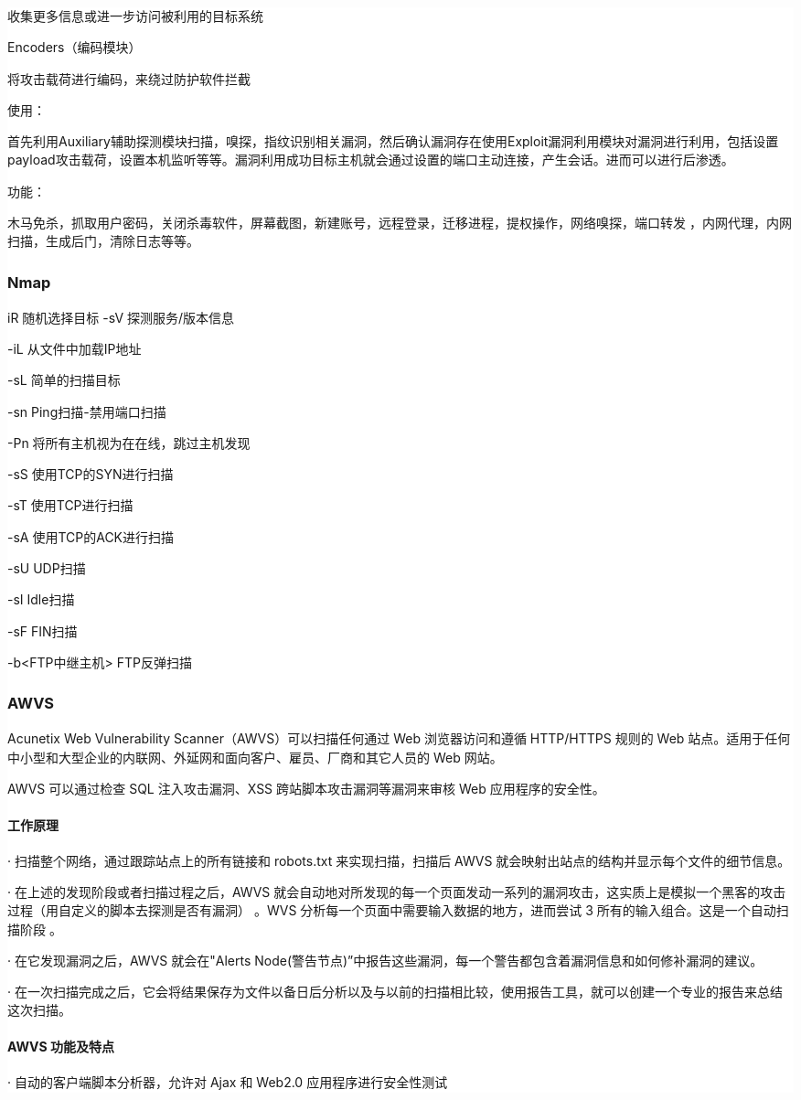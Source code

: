 收集更多信息或进一步访问被利用的目标系统

Encoders（编码模块）

将攻击载荷进行编码，来绕过防护软件拦截

使用：

首先利用Auxiliary辅助探测模块扫描，嗅探，指纹识别相关漏洞，然后确认漏洞存在使用Exploit漏洞利用模块对漏洞进行利用，包括设置payload攻击载荷，设置本机监听等等。漏洞利用成功目标主机就会通过设置的端口主动连接，产生会话。进而可以进行后渗透。

功能：

木马免杀，抓取用户密码，关闭杀毒软件，屏幕截图，新建账号，远程登录，迁移进程，提权操作，网络嗅探，端口转发 ，内网代理，内网扫描，生成后门，清除日志等等。

### Nmap

iR 随机选择目标 -sV  探测服务/版本信息

-iL 从文件中加载IP地址

-sL 简单的扫描目标

-sn Ping扫描-禁用端口扫描

-Pn 将所有主机视为在在线，跳过主机发现

-sS 使用TCP的SYN进行扫描

-sT 使用TCP进行扫描

-sA 使用TCP的ACK进行扫描

-sU UDP扫描

-sI Idle扫描

-sF FIN扫描

-b<FTP中继主机> FTP反弹扫描

### AWVS

Acunetix Web Vulnerability Scanner（AWVS）可以扫描任何通过 Web 浏览器访问和遵循 HTTP/HTTPS 规则的 Web 站点。适用于任何中小型和大型企业的内联网、外延网和面向客户、雇员、厂商和其它人员的 Web 网站。 

AWVS 可以通过检查 SQL 注入攻击漏洞、XSS 跨站脚本攻击漏洞等漏洞来审核 Web 应用程序的安全性。 

#### 工作原理

· 扫描整个网络，通过跟踪站点上的所有链接和 robots.txt 来实现扫描，扫描后 AWVS 就会映射出站点的结构并显示每个文件的细节信息。 

· 在上述的发现阶段或者扫描过程之后，AWVS 就会自动地对所发现的每一个页面发动一系列的漏洞攻击，这实质上是模拟一个黑客的攻击过程（用自定义的脚本去探测是否有漏洞） 。WVS 分析每一个页面中需要输入数据的地方，进而尝试 3 所有的输入组合。这是一个自动扫描阶段 。

· 在它发现漏洞之后，AWVS 就会在"Alerts Node(警告节点)”中报告这些漏洞，每一个警告都包含着漏洞信息和如何修补漏洞的建议。 

· 在一次扫描完成之后，它会将结果保存为文件以备日后分析以及与以前的扫描相比较，使用报告工具，就可以创建一个专业的报告来总结这次扫描。 

#### AWVS 功能及特点

· 自动的客户端脚本分析器，允许对 Ajax 和 Web2.0 应用程序进行安全性测试 
